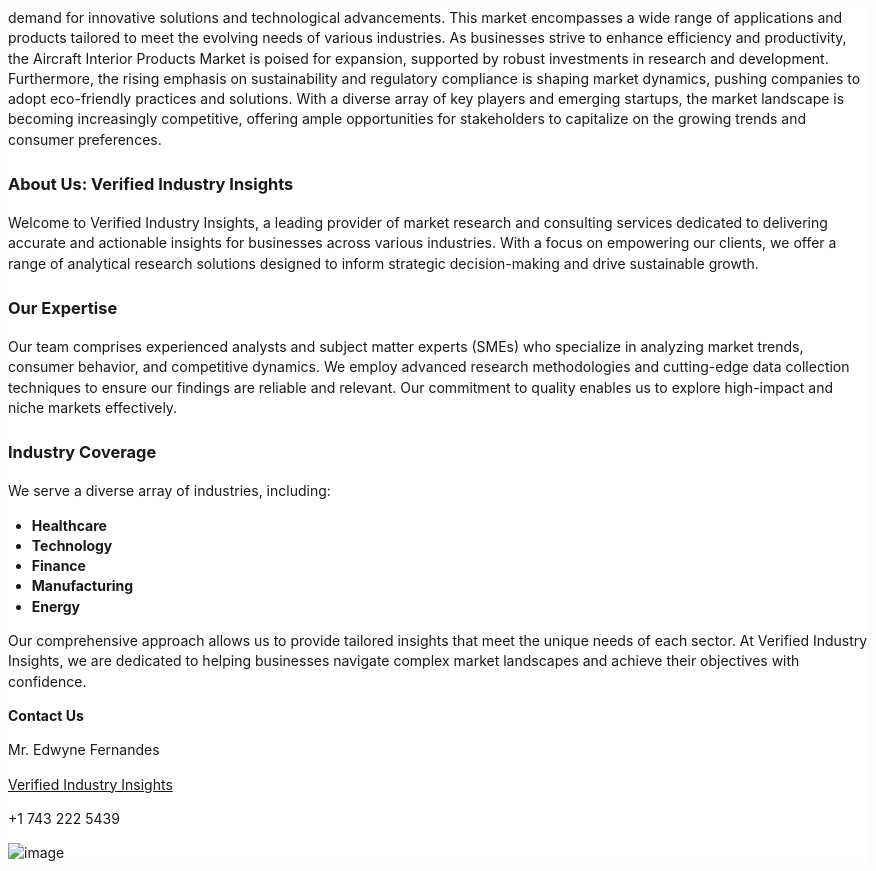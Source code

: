 demand for innovative solutions and technological advancements. This market encompasses a wide range of applications and products tailored to meet the evolving needs of various industries. As businesses strive to enhance efficiency and productivity, the Aircraft Interior Products Market is poised for expansion, supported by robust investments in research and development. Furthermore, the rising emphasis on sustainability and regulatory compliance is shaping market dynamics, pushing companies to adopt eco-friendly practices and solutions. With a diverse array of key players and emerging startups, the market landscape is becoming increasingly competitive, offering ample opportunities for stakeholders to capitalize on the growing trends and consumer preferences.</p><h3>About Us: Verified Industry Insights</h3><p>Welcome to Verified Industry Insights, a leading provider of market research and consulting services dedicated to delivering accurate and actionable insights for businesses across various industries. With a focus on empowering our clients, we offer a range of analytical research solutions designed to inform strategic decision-making and drive sustainable growth.</p><h3>Our Expertise</h3><p>Our team comprises experienced analysts and subject matter experts (SMEs) who specialize in analyzing market trends, consumer behavior, and competitive dynamics. We employ advanced research methodologies and cutting-edge data collection techniques to ensure our findings are reliable and relevant. Our commitment to quality enables us to explore high-impact and niche markets effectively.</p><h3>Industry Coverage</h3><p>We serve a diverse array of industries, including:</p><ul><li><strong>Healthcare</strong></li><li><strong>Technology</strong></li><li><strong>Finance</strong></li><li><strong>Manufacturing</strong></li><li><strong>Energy</strong></li></ul><p>Our comprehensive approach allows us to provide tailored insights that meet the unique needs of each sector. At Verified Industry Insights, we are dedicated to helping businesses navigate complex market landscapes and achieve their objectives with confidence.</p><p><strong>Contact Us</strong></p><p>Mr. Edwyne Fernandes</p><p><a href="https://www.verifiedindustryinsights.com/">Verified Industry Insights</a></p><p>+1 743 222 5439</p>
![image](https://github.com/user-attachments/assets/2f1aefe6-834a-43a7-9ba9-7574d6a140ba)
